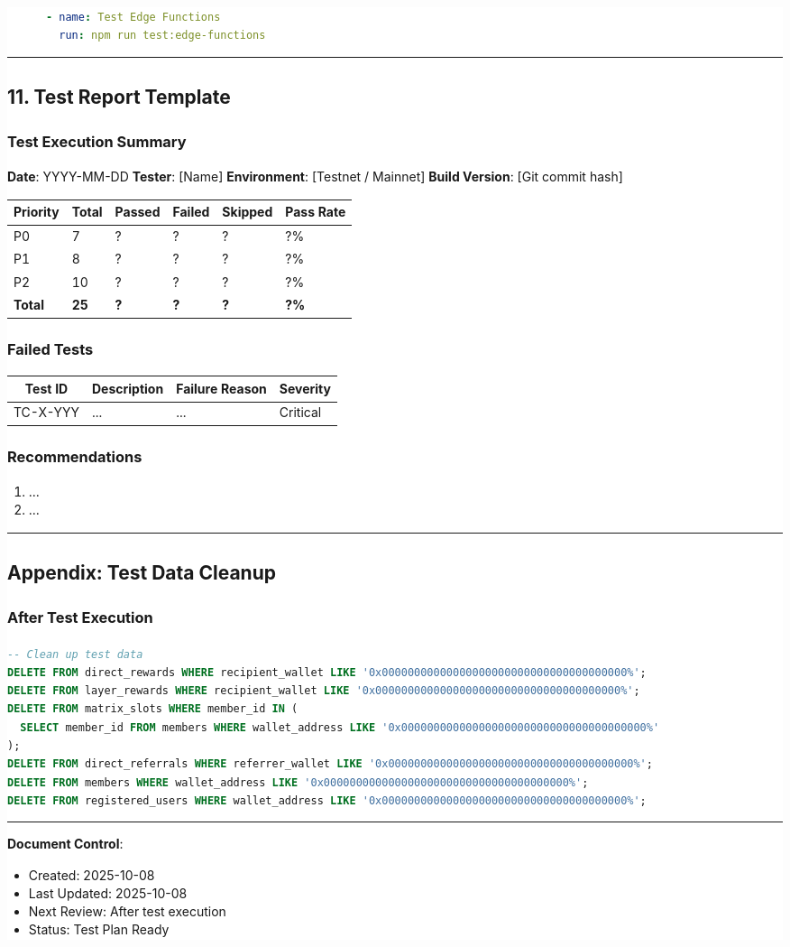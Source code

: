 ```yaml
      - name: Test Edge Functions
        run: npm run test:edge-functions
```

---

## 11. Test Report Template

### Test Execution Summary

**Date**: YYYY-MM-DD
**Tester**: [Name]
**Environment**: [Testnet / Mainnet]
**Build Version**: [Git commit hash]

| Priority | Total | Passed | Failed | Skipped | Pass Rate |
|----------|-------|--------|--------|---------|-----------|
| P0       | 7     | ?      | ?      | ?       | ?%        |
| P1       | 8     | ?      | ?      | ?       | ?%        |
| P2       | 10    | ?      | ?      | ?       | ?%        |
| **Total**| **25**| **?**  | **?**  | **?**   | **?%**    |

### Failed Tests

| Test ID | Description | Failure Reason | Severity |
|---------|-------------|----------------|----------|
| TC-X-YYY| ...         | ...            | Critical |

### Recommendations

1. ...
2. ...

---

## Appendix: Test Data Cleanup

### After Test Execution
```sql
-- Clean up test data
DELETE FROM direct_rewards WHERE recipient_wallet LIKE '0x00000000000000000000000000000000000000%';
DELETE FROM layer_rewards WHERE recipient_wallet LIKE '0x00000000000000000000000000000000000000%';
DELETE FROM matrix_slots WHERE member_id IN (
  SELECT member_id FROM members WHERE wallet_address LIKE '0x00000000000000000000000000000000000000%'
);
DELETE FROM direct_referrals WHERE referrer_wallet LIKE '0x00000000000000000000000000000000000000%';
DELETE FROM members WHERE wallet_address LIKE '0x00000000000000000000000000000000000000%';
DELETE FROM registered_users WHERE wallet_address LIKE '0x00000000000000000000000000000000000000%';
```

---

**Document Control**:
- Created: 2025-10-08
- Last Updated: 2025-10-08
- Next Review: After test execution
- Status: Test Plan Ready

